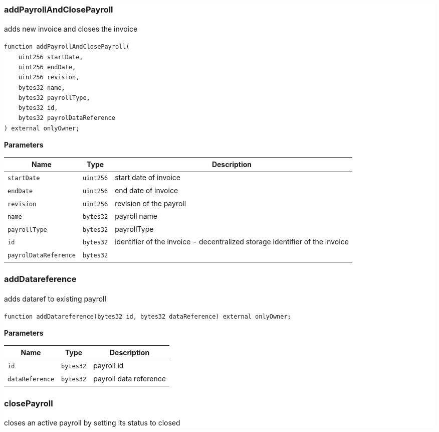 
### addPayrollAndClosePayroll

adds new invoice and closes the invoice


```solidity
function addPayrollAndClosePayroll(
    uint256 startDate,
    uint256 endDate,
    uint256 revision,
    bytes32 name,
    bytes32 payrollType,
    bytes32 id,
    bytes32 payrolDataReference
) external onlyOwner;
```
**Parameters**

|Name|Type|Description|
|----|----|-----------|
|`startDate`|`uint256`|start date of invoice|
|`endDate`|`uint256`|end date of invoice|
|`revision`|`uint256`|revision of the payroll|
|`name`|`bytes32`|payroll name|
|`payrollType`|`bytes32`|payrollType|
|`id`|`bytes32`|identifier of the invoice - decentralized storage identifier of the invoice|
|`payrolDataReference`|`bytes32`||


### addDatareference

adds dataref to existing payroll


```solidity
function addDatareference(bytes32 id, bytes32 dataReference) external onlyOwner;
```
**Parameters**

|Name|Type|Description|
|----|----|-----------|
|`id`|`bytes32`|payroll id|
|`dataReference`|`bytes32`|payroll data reference|


### closePayroll

closes an active payroll by setting its status to closed
